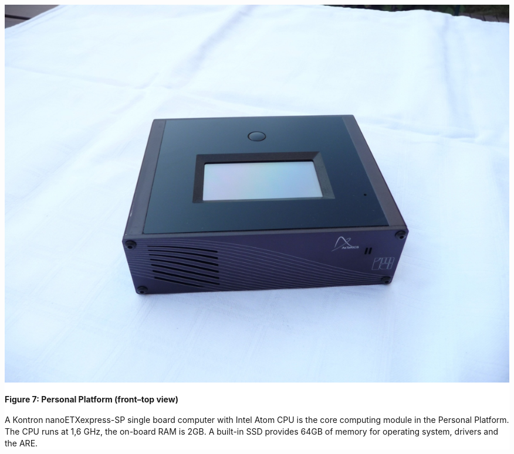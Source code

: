 ![](./UserManual_html_4f8bef4fbba47d66.jpg)

**Figure 7: Personal Platform (front–top view)**

A Kontron nanoETXexpress-SP single board computer with Intel Atom CPU is the core computing module in the Personal Platform. The CPU runs at 1,6 GHz, the on-board RAM is 2GB. A built-in SSD provides 64GB of memory for operating system, drivers and the ARE.

  
  
